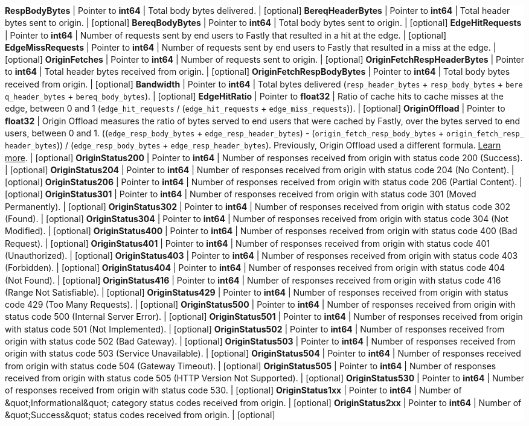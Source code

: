 **RespBodyBytes** | Pointer to **int64** | Total body bytes delivered. | [optional] 
**BereqHeaderBytes** | Pointer to **int64** | Total header bytes sent to origin. | [optional] 
**BereqBodyBytes** | Pointer to **int64** | Total body bytes sent to origin. | [optional] 
**EdgeHitRequests** | Pointer to **int64** | Number of requests sent by end users to Fastly that resulted in a hit at the edge. | [optional] 
**EdgeMissRequests** | Pointer to **int64** | Number of requests sent by end users to Fastly that resulted in a miss at the edge. | [optional] 
**OriginFetches** | Pointer to **int64** | Number of requests sent to origin. | [optional] 
**OriginFetchRespHeaderBytes** | Pointer to **int64** | Total header bytes received from origin. | [optional] 
**OriginFetchRespBodyBytes** | Pointer to **int64** | Total body bytes received from origin. | [optional] 
**Bandwidth** | Pointer to **int64** | Total bytes delivered (`resp_header_bytes` + `resp_body_bytes` + `bereq_header_bytes` + `bereq_body_bytes`). | [optional] 
**EdgeHitRatio** | Pointer to **float32** | Ratio of cache hits to cache misses at the edge, between 0 and 1 (`edge_hit_requests` / (`edge_hit_requests` + `edge_miss_requests`)). | [optional] 
**OriginOffload** | Pointer to **float32** | Origin Offload measures the ratio of bytes served to end users that were cached by Fastly, over the bytes served to end users, between 0 and 1. ((`edge_resp_body_bytes` + `edge_resp_header_bytes`) - (`origin_fetch_resp_body_bytes` + `origin_fetch_resp_header_bytes`)) / (`edge_resp_body_bytes` + `edge_resp_header_bytes`). Previously, Origin Offload used a different formula. [Learn more](https://www.fastly.com/documentation/reference/changes/2024/06/add-origin_offload-metric). | [optional] 
**OriginStatus200** | Pointer to **int64** | Number of responses received from origin with status code 200 (Success). | [optional] 
**OriginStatus204** | Pointer to **int64** | Number of responses received from origin with status code 204 (No Content). | [optional] 
**OriginStatus206** | Pointer to **int64** | Number of responses received from origin with status code 206 (Partial Content). | [optional] 
**OriginStatus301** | Pointer to **int64** | Number of responses received from origin with status code 301 (Moved Permanently). | [optional] 
**OriginStatus302** | Pointer to **int64** | Number of responses received from origin with status code 302 (Found). | [optional] 
**OriginStatus304** | Pointer to **int64** | Number of responses received from origin with status code 304 (Not Modified). | [optional] 
**OriginStatus400** | Pointer to **int64** | Number of responses received from origin with status code 400 (Bad Request). | [optional] 
**OriginStatus401** | Pointer to **int64** | Number of responses received from origin with status code 401 (Unauthorized). | [optional] 
**OriginStatus403** | Pointer to **int64** | Number of responses received from origin with status code 403 (Forbidden). | [optional] 
**OriginStatus404** | Pointer to **int64** | Number of responses received from origin with status code 404 (Not Found). | [optional] 
**OriginStatus416** | Pointer to **int64** | Number of responses received from origin with status code 416 (Range Not Satisfiable). | [optional] 
**OriginStatus429** | Pointer to **int64** | Number of responses received from origin with status code 429 (Too Many Requests). | [optional] 
**OriginStatus500** | Pointer to **int64** | Number of responses received from origin with status code 500 (Internal Server Error). | [optional] 
**OriginStatus501** | Pointer to **int64** | Number of responses received from origin with status code 501 (Not Implemented). | [optional] 
**OriginStatus502** | Pointer to **int64** | Number of responses received from origin with status code 502 (Bad Gateway). | [optional] 
**OriginStatus503** | Pointer to **int64** | Number of responses received from origin with status code 503 (Service Unavailable). | [optional] 
**OriginStatus504** | Pointer to **int64** | Number of responses received from origin with status code 504 (Gateway Timeout). | [optional] 
**OriginStatus505** | Pointer to **int64** | Number of responses received from origin with status code 505 (HTTP Version Not Supported). | [optional] 
**OriginStatus530** | Pointer to **int64** | Number of responses received from origin with status code 530. | [optional] 
**OriginStatus1xx** | Pointer to **int64** | Number of \&quot;Informational\&quot; category status codes received from origin. | [optional] 
**OriginStatus2xx** | Pointer to **int64** | Number of \&quot;Success\&quot; status codes received from origin. | [optional] 
